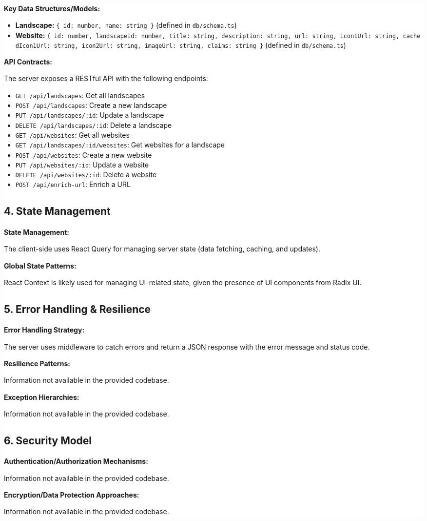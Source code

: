 **Key Data Structures/Models:**

*   **Landscape:** `{ id: number, name: string }` (defined in `db/schema.ts`)
*   **Website:** `{ id: number, landscapeId: number, title: string, description: string, url: string, icon1Url: string, cachedIcon1Url: string, icon2Url: string, imageUrl: string, claims: string }` (defined in `db/schema.ts`)

**API Contracts:**

The server exposes a RESTful API with the following endpoints:

*   `GET /api/landscapes`: Get all landscapes
*   `POST /api/landscapes`: Create a new landscape
*   `PUT /api/landscapes/:id`: Update a landscape
*   `DELETE /api/landscapes/:id`: Delete a landscape
*   `GET /api/websites`: Get all websites
*   `GET /api/landscapes/:id/websites`: Get websites for a landscape
*   `POST /api/websites`: Create a new website
*   `PUT /api/websites/:id`: Update a website
*   `DELETE /api/websites/:id`: Delete a website
*   `POST /api/enrich-url`: Enrich a URL

## 4. State Management

**State Management:**

The client-side uses React Query for managing server state (data fetching, caching, and updates).

**Global State Patterns:**

React Context is likely used for managing UI-related state, given the presence of UI components from Radix UI.

## 5. Error Handling & Resilience

**Error Handling Strategy:**

The server uses middleware to catch errors and return a JSON response with the error message and status code.

**Resilience Patterns:**

Information not available in the provided codebase.

**Exception Hierarchies:**

Information not available in the provided codebase.

## 6. Security Model

**Authentication/Authorization Mechanisms:**

Information not available in the provided codebase.

**Encryption/Data Protection Approaches:**

Information not available in the provided codebase.
